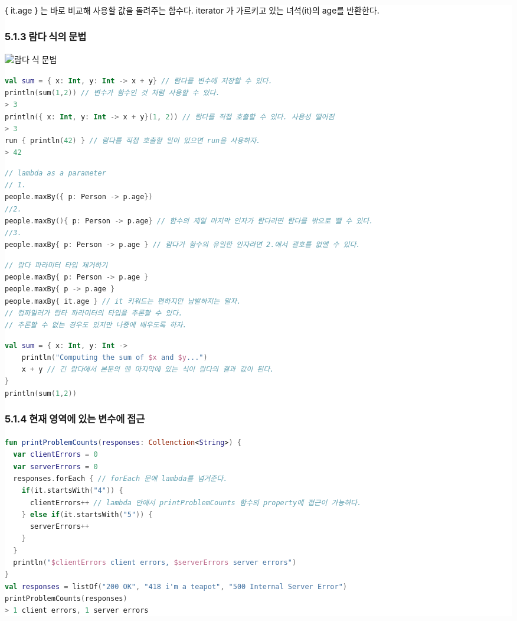 { it.age } 는 바로 비교해 사용할 값을 돌려주는 함수다. iterator 가 가르키고 있는 녀석(it)의 age를 반환한다. 

### 5.1.3 람다 식의 문법

![람다 식 문법](https://miro.medium.com/max/1008/1*8vUOmuLdabVl7uPHKlwbBA.jpeg)

```kotlin
val sum = { x: Int, y: Int -> x + y} // 람다를 변수에 저장할 수 있다.
println(sum(1,2)) // 변수가 함수인 것 처럼 사용할 수 있다.
> 3
println({ x: Int, y: Int -> x + y}(1, 2)) // 람다를 직접 호출할 수 있다. 사용성 떨어짐 
> 3
run { println(42) } // 람다를 직접 호출할 일이 있으면 run을 사용하자.
> 42
```



```kotlin
// lambda as a parameter
// 1.
people.maxBy({ p: Person -> p.age})
//2. 
people.maxBy(){ p: Person -> p.age} // 함수의 제일 마지막 인자가 람다라면 람다를 밖으로 뺄 수 있다.
//3. 
people.maxBy{ p: Person -> p.age } // 람다가 함수의 유일한 인자라면 2.에서 괄호를 없앨 수 있다.
```



```kotlin
// 람다 파라미터 타입 제거하기
people.maxBy{ p: Person -> p.age }
people.maxBy{ p -> p.age } 
people.maxBy{ it.age } // it 키워드는 편하지만 남발하지는 말자.
// 컴파일러가 람타 파라미터의 타입을 추론할 수 있다.
// 추론할 수 없는 경우도 있지만 나중에 배우도록 하자.
```



```kotlin
val sum = { x: Int, y: Int ->
	println("Computing the sum of $x and $y...")
	x + y // 긴 람다에서 본문의 맨 마지막에 있는 식이 람다의 결과 값이 된다.
}
println(sum(1,2))
```



### 5.1.4 현재 영역에 있는 변수에 접근

```kotlin
fun printProblemCounts(responses: Collenction<String>) {
  var clientErrors = 0
  var serverErrors = 0
  responses.forEach { // forEach 문에 lambda를 넘겨준다.
    if(it.startsWith("4")) {
      clientErrors++ // lambda 안에서 printProblemCounts 함수의 property에 접근이 가능하다.
    } else if(it.startsWith("5")) {
      serverErrors++
    }
  }
  println("$clientErrors client errors, $serverErrors server errors")
}
val responses = listOf("200 OK", "418 i'm a teapot", "500 Internal Server Error")
printProblemCounts(responses)
> 1 client errors, 1 server errors
```
